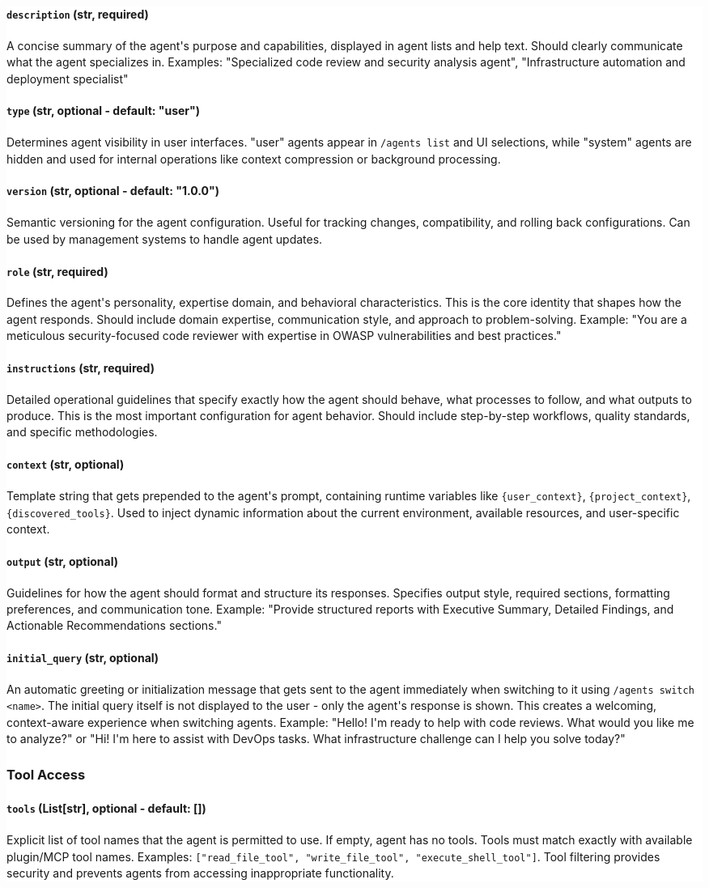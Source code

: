 #### **`description`** (str, required)
A concise summary of the agent's purpose and capabilities, displayed in agent lists and help text. Should clearly communicate what the agent specializes in. Examples: "Specialized code review and security analysis agent", "Infrastructure automation and deployment specialist"

#### **`type`** (str, optional - default: "user")
Determines agent visibility in user interfaces. "user" agents appear in `/agents list` and UI selections, while "system" agents are hidden and used for internal operations like context compression or background processing.

#### **`version`** (str, optional - default: "1.0.0")
Semantic versioning for the agent configuration. Useful for tracking changes, compatibility, and rolling back configurations. Can be used by management systems to handle agent updates.

#### **`role`** (str, required)
Defines the agent's personality, expertise domain, and behavioral characteristics. This is the core identity that shapes how the agent responds. Should include domain expertise, communication style, and approach to problem-solving. Example: "You are a meticulous security-focused code reviewer with expertise in OWASP vulnerabilities and best practices."

#### **`instructions`** (str, required)
Detailed operational guidelines that specify exactly how the agent should behave, what processes to follow, and what outputs to produce. This is the most important configuration for agent behavior. Should include step-by-step workflows, quality standards, and specific methodologies.

#### **`context`** (str, optional)
Template string that gets prepended to the agent's prompt, containing runtime variables like `{user_context}`, `{project_context}`, `{discovered_tools}`. Used to inject dynamic information about the current environment, available resources, and user-specific context.

#### **`output`** (str, optional)
Guidelines for how the agent should format and structure its responses. Specifies output style, required sections, formatting preferences, and communication tone. Example: "Provide structured reports with Executive Summary, Detailed Findings, and Actionable Recommendations sections."

#### **`initial_query`** (str, optional)
An automatic greeting or initialization message that gets sent to the agent immediately when switching to it using `/agents switch <name>`. The initial query itself is not displayed to the user - only the agent's response is shown. This creates a welcoming, context-aware experience when switching agents. Example: "Hello! I'm ready to help with code reviews. What would you like me to analyze?" or "Hi! I'm here to assist with DevOps tasks. What infrastructure challenge can I help you solve today?"

### **Tool Access**

#### **`tools`** (List[str], optional - default: [])
Explicit list of tool names that the agent is permitted to use. If empty, agent has no tools. Tools must match exactly with available plugin/MCP tool names. Examples: `["read_file_tool", "write_file_tool", "execute_shell_tool"]`. Tool filtering provides security and prevents agents from accessing inappropriate functionality.
